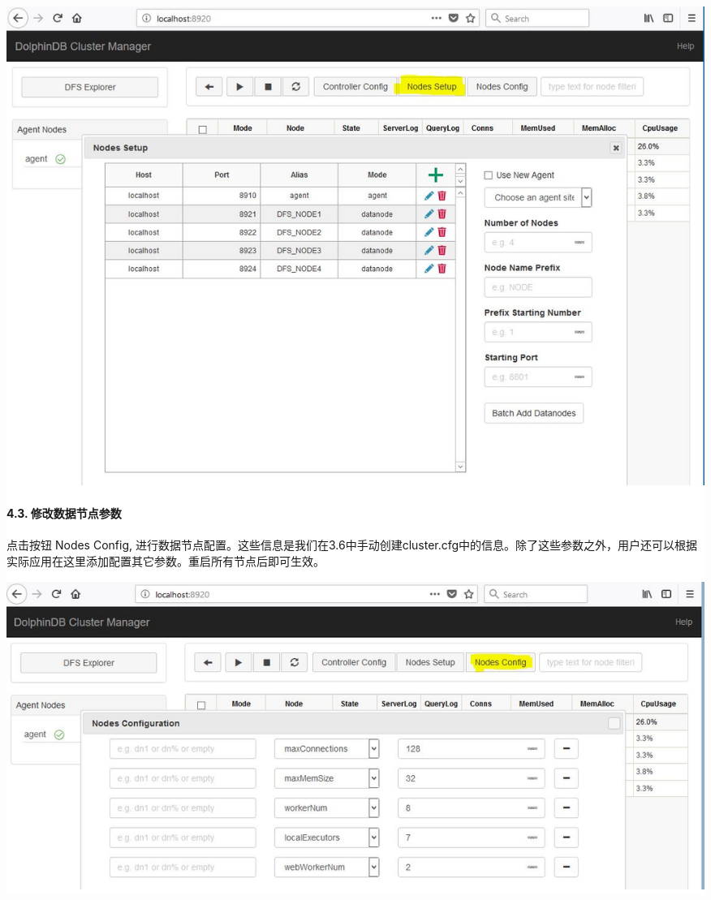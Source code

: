 ![](images/cluster_web_nodes_setup.JPG)


#### 4.3. 修改数据节点参数
点击按钮 Nodes Config, 进行数据节点配置。这些信息是我们在3.6中手动创建cluster.cfg中的信息。除了这些参数之外，用户还可以根据实际应用在这里添加配置其它参数。重启所有节点后即可生效。

![](images/cluster_web_nodes_config.JPG)

